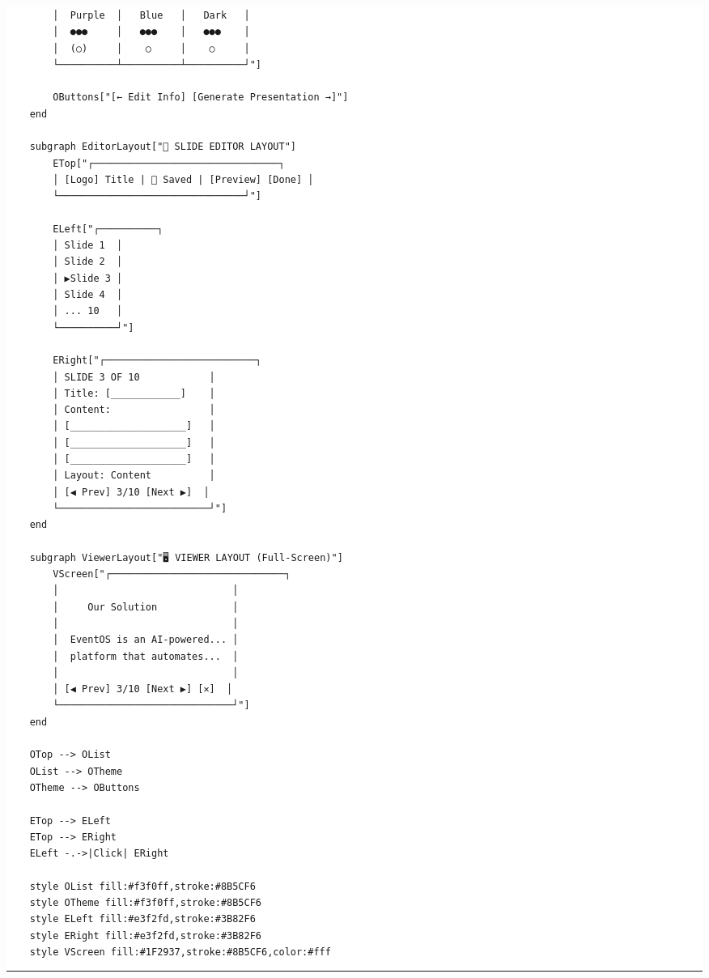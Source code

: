 ```mermaid
        │  Purple  │   Blue   │   Dark   │
        │  ●●●     │   ●●●    │   ●●●    │
        │  (○)     │    ○     │    ○     │
        └──────────┴──────────┴──────────┘"]

        OButtons["[← Edit Info] [Generate Presentation →]"]
    end

    subgraph EditorLayout["📝 SLIDE EDITOR LAYOUT"]
        ETop["┌────────────────────────────────┐
        │ [Logo] Title | 💾 Saved | [Preview] [Done] │
        └────────────────────────────────┘"]

        ELeft["┌──────────┐
        │ Slide 1  │
        │ Slide 2  │
        │ ▶Slide 3 │
        │ Slide 4  │
        │ ... 10   │
        └──────────┘"]

        ERight["┌──────────────────────────┐
        │ SLIDE 3 OF 10            │
        │ Title: [____________]    │
        │ Content:                 │
        │ [____________________]   │
        │ [____________________]   │
        │ [____________________]   │
        │ Layout: Content          │
        │ [◀ Prev] 3/10 [Next ▶]  │
        └──────────────────────────┘"]
    end

    subgraph ViewerLayout["🖥️ VIEWER LAYOUT (Full-Screen)"]
        VScreen["┌──────────────────────────────┐
        │                              │
        │     Our Solution             │
        │                              │
        │  EventOS is an AI-powered... │
        │  platform that automates...  │
        │                              │
        │ [◀ Prev] 3/10 [Next ▶] [✕]  │
        └──────────────────────────────┘"]
    end

    OTop --> OList
    OList --> OTheme
    OTheme --> OButtons

    ETop --> ELeft
    ETop --> ERight
    ELeft -.->|Click| ERight

    style OList fill:#f3f0ff,stroke:#8B5CF6
    style OTheme fill:#f3f0ff,stroke:#8B5CF6
    style ELeft fill:#e3f2fd,stroke:#3B82F6
    style ERight fill:#e3f2fd,stroke:#3B82F6
    style VScreen fill:#1F2937,stroke:#8B5CF6,color:#fff
```

---